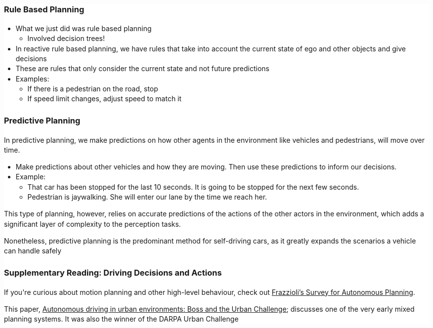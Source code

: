 ### Rule Based Planning

- What we just did was rule based planning
  - Involved decision trees!
- In reactive rule based planning, we have rules that take into account the current state of ego and other objects and give decisions
- These are rules that only consider the current state and not future predictions
- Examples:
  - If there is a pedestrian on the road, stop
  - If speed limit changes, adjust speed to match it

### Predictive Planning

In predictive planning, we make predictions on how other agents in the environment like vehicles and pedestrians, will move over time.

- Make predictions about other vehicles and how they are moving. Then use these predictions to inform our decisions.
- Example:
  - That car has been stopped for the last 10 seconds. It is going to be stopped for the next few seconds.
  - Pedestrian is jaywalking. She will enter our lane by the time we reach her.

This type of planning, however, relies on accurate predictions of the actions of the other actors in the environment, which adds a significant layer of complexity to the perception tasks.

Nonetheless, predictive planning is the predominant method for self-driving cars, as it greatly expands the scenarios a vehicle can handle safely

### Supplementary Reading: Driving Decisions and Actions

If you're curious about motion planning and other high-level behaviour, check out [Frazzioli’s Survey for Autonomous Planning](https://ieeexplore.ieee.org/abstract/document/7490340).

This paper, [Autonomous driving in urban environments: Boss and the Urban Challenge](https://onlinelibrary.wiley.com/doi/abs/10.1002/rob.20255); discusses one of the very early mixed planning systems. It was also the winner of the DARPA Urban Challenge